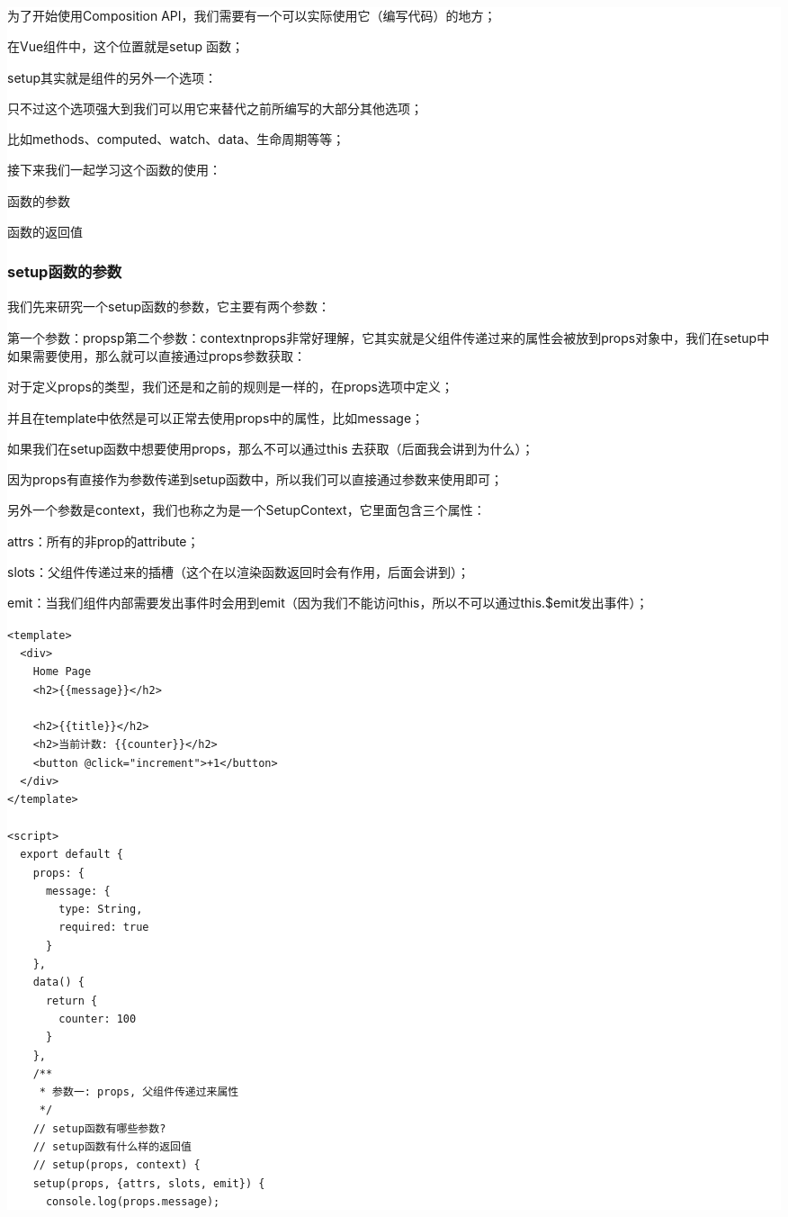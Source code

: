为了开始使用Composition API，我们需要有一个可以实际使用它（编写代码）的地方；

在Vue组件中，这个位置就是setup 函数；

setup其实就是组件的另外一个选项：

只不过这个选项强大到我们可以用它来替代之前所编写的大部分其他选项；

比如methods、computed、watch、data、生命周期等等；

接下来我们一起学习这个函数的使用：

函数的参数

函数的返回值

### setup函数的参数

我们先来研究一个setup函数的参数，它主要有两个参数：

第一个参数：propsp第二个参数：contextnprops非常好理解，它其实就是父组件传递过来的属性会被放到props对象中，我们在setup中如果需要使用，那么就可以直接通过props参数获取：

对于定义props的类型，我们还是和之前的规则是一样的，在props选项中定义；

并且在template中依然是可以正常去使用props中的属性，比如message；

如果我们在setup函数中想要使用props，那么不可以通过this 去获取（后面我会讲到为什么）；

因为props有直接作为参数传递到setup函数中，所以我们可以直接通过参数来使用即可；

另外一个参数是context，我们也称之为是一个SetupContext，它里面包含三个属性：

attrs：所有的非prop的attribute；

slots：父组件传递过来的插槽（这个在以渲染函数返回时会有作用，后面会讲到）；

emit：当我们组件内部需要发出事件时会用到emit（因为我们不能访问this，所以不可以通过this.$emit发出事件）；

```vue
<template>
  <div>
    Home Page
    <h2>{{message}}</h2>

    <h2>{{title}}</h2>
    <h2>当前计数: {{counter}}</h2>
    <button @click="increment">+1</button>
  </div>
</template>

<script>
  export default {
    props: {
      message: {
        type: String,
        required: true
      }
    },
    data() {
      return {
        counter: 100
      }
    },
    /**
     * 参数一: props, 父组件传递过来属性
     */
    // setup函数有哪些参数?
    // setup函数有什么样的返回值
    // setup(props, context) {
    setup(props, {attrs, slots, emit}) {
      console.log(props.message);
```